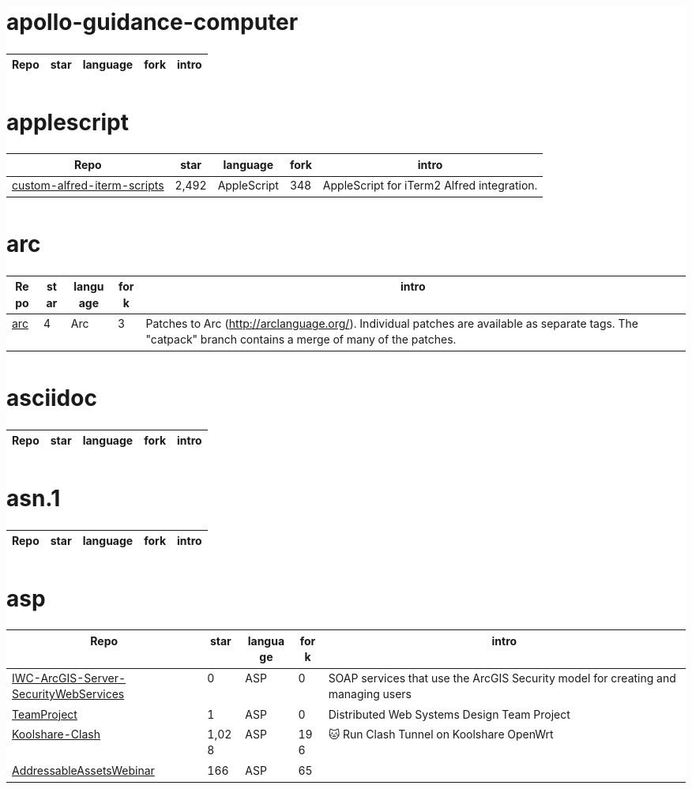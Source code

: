 # apollo-guidance-computer

Repo|star|language|fork|intro
-|-|-|-|-



# applescript

Repo|star|language|fork|intro
-|-|-|-|-
[custom-alfred-iterm-scripts](https://github.com/vitorgalvao/custom-alfred-iterm-scripts)|2,492|AppleScript|348|AppleScript for iTerm2 Alfred integration.


# arc

Repo|star|language|fork|intro
-|-|-|-|-
[arc](https://github.com/CatDancer/arc)|4|Arc|3|Patches to Arc (http://arclanguage.org/). Individual patches are available as separate tags. The "catpack" branch contains a merge of many of the patches.


# asciidoc

Repo|star|language|fork|intro
-|-|-|-|-



# asn.1

Repo|star|language|fork|intro
-|-|-|-|-



# asp

Repo|star|language|fork|intro
-|-|-|-|-
[IWC-ArcGIS-Server-SecurityWebServices](https://github.com/andrewcottam/IWC-ArcGIS-Server-SecurityWebServices)|0|ASP|0|SOAP services that use the ArcGIS Security model for creating and managing users
[TeamProject](https://github.com/christrickler/TeamProject)|1|ASP|0|Distributed Web Systems Design Team Project
[Koolshare-Clash](https://github.com/SukkaW/Koolshare-Clash)|1,028|ASP|196|🐱 Run Clash Tunnel on Koolshare OpenWrt
[AddressableAssetsWebinar](https://github.com/Unity-Technologies/AddressableAssetsWebinar)|166|ASP|65|
